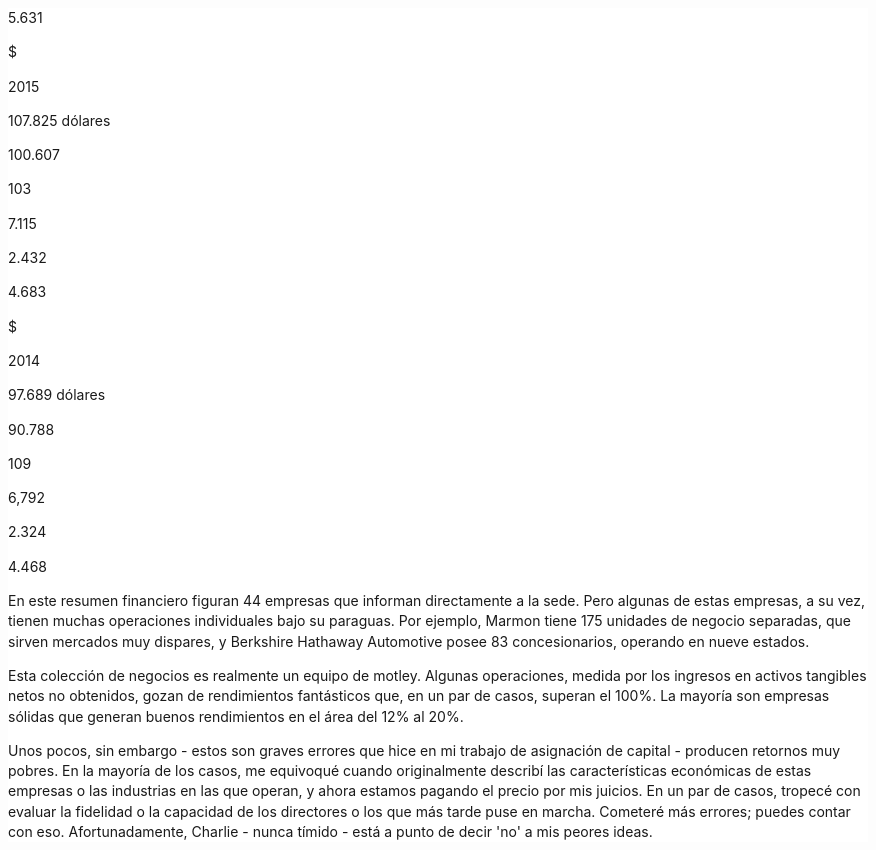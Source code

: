 
5.631


$


2015


107.825 dólares


100.607


103


7.115


2.432


4.683


$


2014


97.689 dólares


90.788


109


6,792


2.324


4.468


En este resumen financiero figuran 44 empresas que informan directamente a la sede. Pero algunas de estas empresas, a su vez, tienen muchas operaciones individuales bajo su paraguas. Por ejemplo, Marmon tiene 175 unidades de negocio separadas, que sirven mercados muy dispares, y Berkshire Hathaway Automotive posee 83 concesionarios, operando en nueve estados.


Esta colección de negocios es realmente un equipo de motley. Algunas operaciones, medida por los ingresos en activos tangibles netos no obtenidos, gozan de rendimientos fantásticos que, en un par de casos, superan el 100%. La mayoría son empresas sólidas que generan buenos rendimientos en el área del 12% al 20%.


Unos pocos, sin embargo - estos son graves errores que hice en mi trabajo de asignación de capital - producen retornos muy pobres. En la mayoría de los casos, me equivoqué cuando originalmente describí las características económicas de estas empresas o las industrias en las que operan, y ahora estamos pagando el precio por mis juicios. En un par de casos, tropecé con evaluar la fidelidad o la capacidad de los directores o los que más tarde puse en marcha. Cometeré más errores; puedes contar con eso. Afortunadamente, Charlie - nunca tímido - está a punto de decir 'no' a mis peores ideas.
